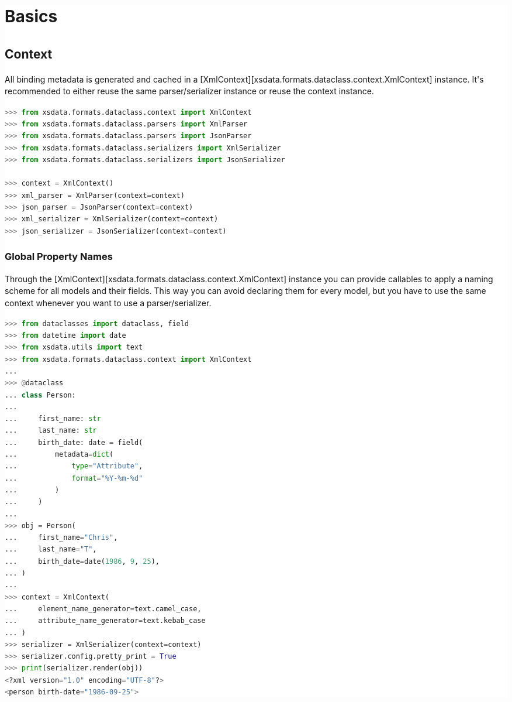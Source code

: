 # Basics

## Context

All binding metadata is generated and cached in a
[XmlContext][xsdata.formats.dataclass.context.XmlContext] instance. It's recommended to
either reuse the same parser/serializer instance or reuse the context instance.

```python
>>> from xsdata.formats.dataclass.context import XmlContext
>>> from xsdata.formats.dataclass.parsers import XmlParser
>>> from xsdata.formats.dataclass.parsers import JsonParser
>>> from xsdata.formats.dataclass.serializers import XmlSerializer
>>> from xsdata.formats.dataclass.serializers import JsonSerializer

>>> context = XmlContext()
>>> xml_parser = XmlParser(context=context)
>>> json_parser = JsonParser(context=context)
>>> xml_serializer = XmlSerializer(context=context)
>>> json_serializer = JsonSerializer(context=context)

```

### Global Property Names

Through the [XmlContext][xsdata.formats.dataclass.context.XmlContext] instance you can
provide callables to apply a naming scheme for all models and their fields. This way you
can avoid declaring them for every model, but you have to use the same context whenever
you want to use a parser/serializer.

```python
>>> from dataclasses import dataclass, field
>>> from datetime import date
>>> from xsdata.utils import text
>>> from xsdata.formats.dataclass.context import XmlContext
...
>>> @dataclass
... class Person:
...
...     first_name: str
...     last_name: str
...     birth_date: date = field(
...         metadata=dict(
...             type="Attribute",
...             format="%Y-%m-%d"
...         )
...     )
...
>>> obj = Person(
...     first_name="Chris",
...     last_name="T",
...     birth_date=date(1986, 9, 25),
... )
...
>>> context = XmlContext(
...     element_name_generator=text.camel_case,
...     attribute_name_generator=text.kebab_case
... )
>>> serializer = XmlSerializer(context=context)
>>> serializer.config.pretty_print = True
>>> print(serializer.render(obj))
<?xml version="1.0" encoding="UTF-8"?>
<person birth-date="1986-09-25">
```